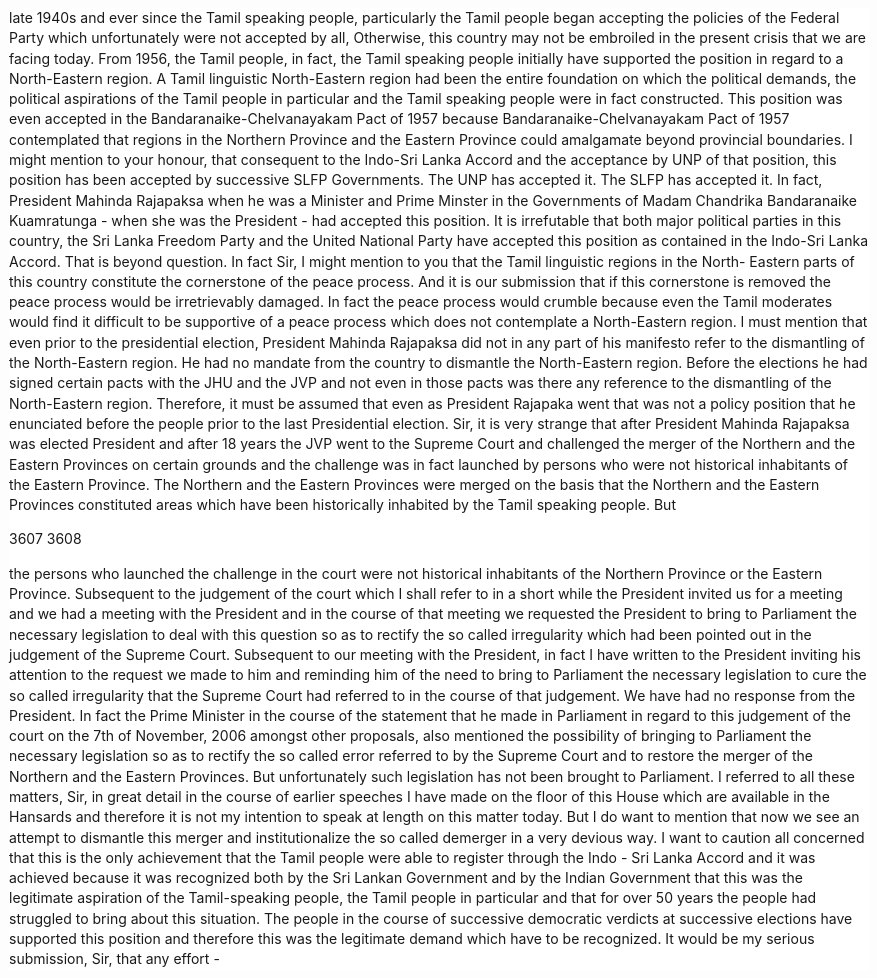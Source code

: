late 1940s and ever since the Tamil speaking people, particularly the Tamil people began accepting the policies of the Federal Party which unfortunately were not accepted by all, Otherwise, this country may not be embroiled in the present crisis that we are facing today. From 1956, the Tamil people, in fact, the Tamil speaking people initially have supported the position in regard to a North-Eastern region. A Tamil linguistic North-Eastern region had been the entire foundation on which the political demands, the political aspirations of the Tamil people in particular and the Tamil speaking people were in fact constructed. This position was even accepted in the Bandaranaike-Chelvanayakam Pact of 1957 because Bandaranaike-Chelvanayakam Pact of 1957 contemplated that regions in the Northern Province and the Eastern Province could amalgamate beyond provincial boundaries. I might mention to your honour, that consequent to the Indo-Sri Lanka Accord and the acceptance by UNP of that position, this position has been accepted by successive SLFP Governments. The UNP has accepted it. The SLFP has accepted it. In fact, President Mahinda Rajapaksa when he was a Minister and Prime Minster in the Governments of Madam Chandrika Bandaranaike Kuamratunga - when she was the President - had accepted this position. It is irrefutable that both major political parties in this country, the Sri Lanka Freedom Party and the United National Party have accepted this position as contained in the Indo-Sri Lanka Accord. That is beyond question. In fact Sir, I might mention to you that the Tamil linguistic regions in the North- Eastern parts of this country constitute the cornerstone of the peace process. And it is our submission that if this cornerstone is removed the peace process would be irretrievably damaged. In fact the peace process would crumble because even the Tamil moderates would find it difficult to be supportive of a peace process which does not contemplate a North-Eastern region. I must mention that even prior to the presidential election, President Mahinda Rajapaksa did not in any part of his manifesto refer to the dismantling of the North-Eastern region. He had no mandate from the country to dismantle the North-Eastern region. Before the elections he had signed certain pacts with the JHU and the JVP and not even in those pacts was there any reference to the dismantling of the North-Eastern region. Therefore, it must be assumed that even as President Rajapaka went that was not a policy position that he enunciated before the people prior to the last Presidential election. Sir, it is very strange that after President Mahinda Rajapaksa was elected President and after 18 years the JVP went to the Supreme Court and challenged the merger of the Northern and the Eastern Provinces on certain grounds and the challenge was in fact launched by persons who were not historical inhabitants of the Eastern Province. The Northern and the Eastern Provinces were merged on the basis that the Northern and the Eastern Provinces constituted areas which have been historically inhabited by the Tamil speaking people. But

3607 3608

the persons who launched the challenge in the court were not historical inhabitants of the Northern Province or the Eastern Province. Subsequent to the judgement of the court which I shall refer to in a short while the President invited us for a meeting and we had a meeting with the President and in the course of that meeting we requested the President to bring to Parliament the necessary legislation to deal with this question so as to rectify the so called irregularity which had been pointed out in the judgement of the Supreme Court. Subsequent to our meeting with the President, in fact I have written to the President inviting his attention to the request we made to him and reminding him of the need to bring to Parliament the necessary legislation to cure the so called irregularity that the Supreme Court had referred to in the course of that judgement. We have had no response from the President. In fact the Prime Minister in the course of the statement that he made in Parliament in regard to this judgement of the court on the 7th of November, 2006 amongst other proposals, also mentioned the possibility of bringing to Parliament the necessary legislation so as to rectify the so called error referred to by the Supreme Court and to restore the merger of the Northern and the Eastern Provinces. But unfortunately such legislation has not been brought to Parliament. I referred to all these matters, Sir, in great detail in the course of earlier speeches I have made on the floor of this House which are available in the Hansards and therefore it is not my intention to speak at length on this matter today. But I do want to mention that now we see an attempt to dismantle this merger and institutionalize the so called demerger in a very devious way. I want to caution all concerned that this is the only achievement that the Tamil people were able to register through the Indo - Sri Lanka Accord and it was achieved because it was recognized both by the Sri Lankan Government and by the Indian Government that this was the legitimate aspiration of the Tamil-speaking people, the Tamil people in particular and that for over 50 years the people had struggled to bring about this situation. The people in the course of successive democratic verdicts at successive elections have supported this position and therefore this was the legitimate demand which have to be recognized. It would be my serious submission, Sir, that any effort -
